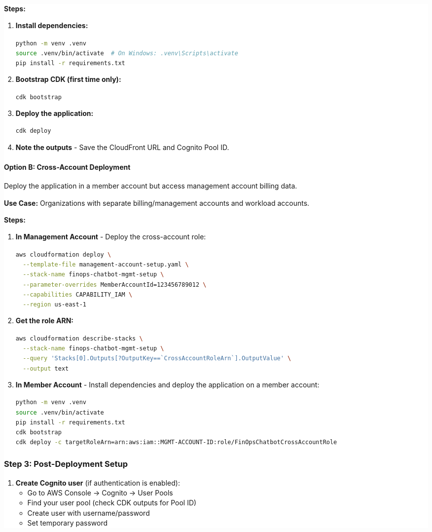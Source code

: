 **Steps:**
1. **Install dependencies:**
   ```bash
   python -m venv .venv
   source .venv/bin/activate  # On Windows: .venv\Scripts\activate
   pip install -r requirements.txt
   ```

2. **Bootstrap CDK (first time only):**
   ```bash
   cdk bootstrap
   ```

3. **Deploy the application:**
   ```bash
   cdk deploy
   ```

4. **Note the outputs** - Save the CloudFront URL and Cognito Pool ID.

#### Option B: Cross-Account Deployment

Deploy the application in a member account but access management account billing data.

**Use Case:** Organizations with separate billing/management accounts and workload accounts.

**Steps:**

1. **In Management Account** - Deploy the cross-account role:
   ```bash
   aws cloudformation deploy \
     --template-file management-account-setup.yaml \
     --stack-name finops-chatbot-mgmt-setup \
     --parameter-overrides MemberAccountId=123456789012 \
     --capabilities CAPABILITY_IAM \
     --region us-east-1
   ```

2. **Get the role ARN:**
   ```bash
   aws cloudformation describe-stacks \
     --stack-name finops-chatbot-mgmt-setup \
     --query 'Stacks[0].Outputs[?OutputKey==`CrossAccountRoleArn`].OutputValue' \
     --output text
   ```

3. **In Member Account** - Install dependencies and deploy the application on a member account:
   ```bash
   python -m venv .venv
   source .venv/bin/activate
   pip install -r requirements.txt
   cdk bootstrap
   cdk deploy -c targetRoleArn=arn:aws:iam::MGMT-ACCOUNT-ID:role/FinOpsChatbotCrossAccountRole
   ```

### Step 3: Post-Deployment Setup

1. **Create Cognito user** (if authentication is enabled):
   - Go to AWS Console → Cognito → User Pools
   - Find your user pool (check CDK outputs for Pool ID)
   - Create user with username/password
   - Set temporary password
